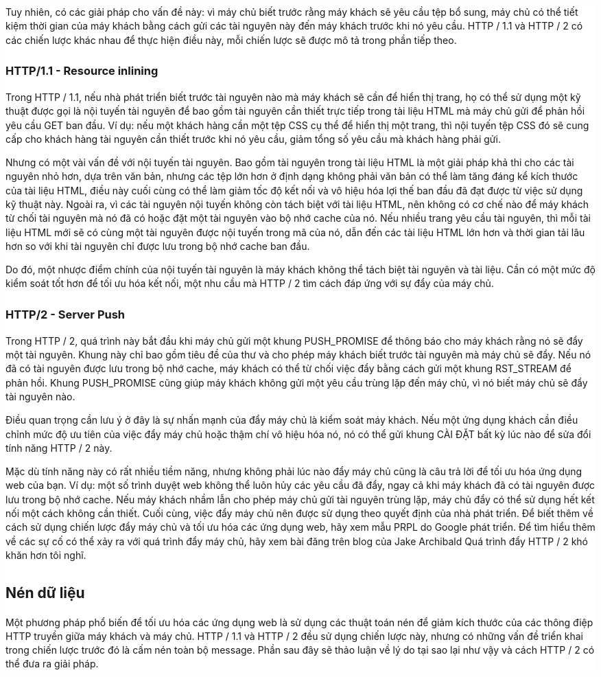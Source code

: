 Tuy nhiên, có các giải pháp cho vấn đề này: vì máy chủ biết trước rằng máy khách sẽ yêu cầu tệp bổ sung, máy chủ có thể tiết kiệm thời gian của máy khách bằng cách gửi các tài nguyên này đến máy khách trước khi nó yêu cầu. HTTP / 1.1 và HTTP / 2 có các chiến lược khác nhau để thực hiện điều này, mỗi chiến lược sẽ được mô tả trong phần tiếp theo.

### HTTP/1.1 - Resource inlining

Trong HTTP / 1.1, nếu nhà phát triển biết trước tài nguyên nào mà máy khách sẽ cần để hiển thị trang, họ có thể sử dụng một kỹ thuật được gọi là nội tuyến tài nguyên để bao gồm tài nguyên cần thiết trực tiếp trong tài liệu HTML mà máy chủ gửi để phản hồi yêu cầu GET ban đầu. Ví dụ: nếu một khách hàng cần một tệp CSS cụ thể để hiển thị một trang, thì nội tuyến tệp CSS đó sẽ cung cấp cho khách hàng tài nguyên cần thiết trước khi nó yêu cầu, giảm tổng số yêu cầu mà khách hàng phải gửi.

Nhưng có một vài vấn đề với nội tuyến tài nguyên. Bao gồm tài nguyên trong tài liệu HTML là một giải pháp khả thi cho các tài nguyên nhỏ hơn, dựa trên văn bản, nhưng các tệp lớn hơn ở định dạng không phải văn bản có thể làm tăng đáng kể kích thước của tài liệu HTML, điều này cuối cùng có thể làm giảm tốc độ kết nối và vô hiệu hóa lợi thế ban đầu đã đạt được từ việc sử dụng kỹ thuật này. Ngoài ra, vì các tài nguyên nội tuyến không còn tách biệt với tài liệu HTML, nên không có cơ chế nào để máy khách từ chối tài nguyên mà nó đã có hoặc đặt một tài nguyên vào bộ nhớ cache của nó. Nếu nhiều trang yêu cầu tài nguyên, thì mỗi tài liệu HTML mới sẽ có cùng một tài nguyên được nội tuyến trong mã của nó, dẫn đến các tài liệu HTML lớn hơn và thời gian tải lâu hơn so với khi tài nguyên chỉ được lưu trong bộ nhớ cache ban đầu.

Do đó, một nhược điểm chính của nội tuyến tài nguyên là máy khách không thể tách biệt tài nguyên và tài liệu. Cần có một mức độ kiểm soát tốt hơn để tối ưu hóa kết nối, một nhu cầu mà HTTP / 2 tìm cách đáp ứng với sự đẩy của máy chủ.

### HTTP/2 - Server Push

Trong HTTP / 2, quá trình này bắt đầu khi máy chủ gửi một khung PUSH_PROMISE để thông báo cho máy khách rằng nó sẽ đẩy một tài nguyên. Khung này chỉ bao gồm tiêu đề của thư và cho phép máy khách biết trước tài nguyên mà máy chủ sẽ đẩy. Nếu nó đã có tài nguyên được lưu trong bộ nhớ cache, máy khách có thể từ chối việc đẩy bằng cách gửi một khung RST_STREAM để phản hồi. Khung PUSH_PROMISE cũng giúp máy khách không gửi một yêu cầu trùng lặp đến máy chủ, vì nó biết máy chủ sẽ đẩy tài nguyên nào.

Điều quan trọng cần lưu ý ở đây là sự nhấn mạnh của đẩy máy chủ là kiểm soát máy khách. Nếu một ứng dụng khách cần điều chỉnh mức độ ưu tiên của việc đẩy máy chủ hoặc thậm chí vô hiệu hóa nó, nó có thể gửi khung CÀI ĐẶT bất kỳ lúc nào để sửa đổi tính năng HTTP / 2 này.

Mặc dù tính năng này có rất nhiều tiềm năng, nhưng không phải lúc nào đẩy máy chủ cũng là câu trả lời để tối ưu hóa ứng dụng web của bạn. Ví dụ: một số trình duyệt web không thể luôn hủy các yêu cầu đã đẩy, ngay cả khi máy khách đã có tài nguyên được lưu trong bộ nhớ cache. Nếu máy khách nhầm lẫn cho phép máy chủ gửi tài nguyên trùng lặp, máy chủ đẩy có thể sử dụng hết kết nối một cách không cần thiết. Cuối cùng, việc đẩy máy chủ nên được sử dụng theo quyết định của nhà phát triển. Để biết thêm về cách sử dụng chiến lược đẩy máy chủ và tối ưu hóa các ứng dụng web, hãy xem mẫu PRPL do Google phát triển. Để tìm hiểu thêm về các sự cố có thể xảy ra với quá trình đẩy máy chủ, hãy xem bài đăng trên blog của Jake Archibald Quá trình đẩy HTTP / 2 khó khăn hơn tôi nghĩ.

## Nén dữ liệu

Một phương pháp phổ biến để tối ưu hóa các ứng dụng web là sử dụng các thuật toán nén để giảm kích thước của các thông điệp HTTP truyền giữa máy khách và máy chủ. HTTP / 1.1 và HTTP / 2 đều sử dụng chiến lược này, nhưng có những vấn đề triển khai trong chiến lược trước đó là cấm nén toàn bộ message. Phần sau đây sẽ thảo luận về lý do tại sao lại như vậy và cách HTTP / 2 có thể đưa ra giải pháp.
